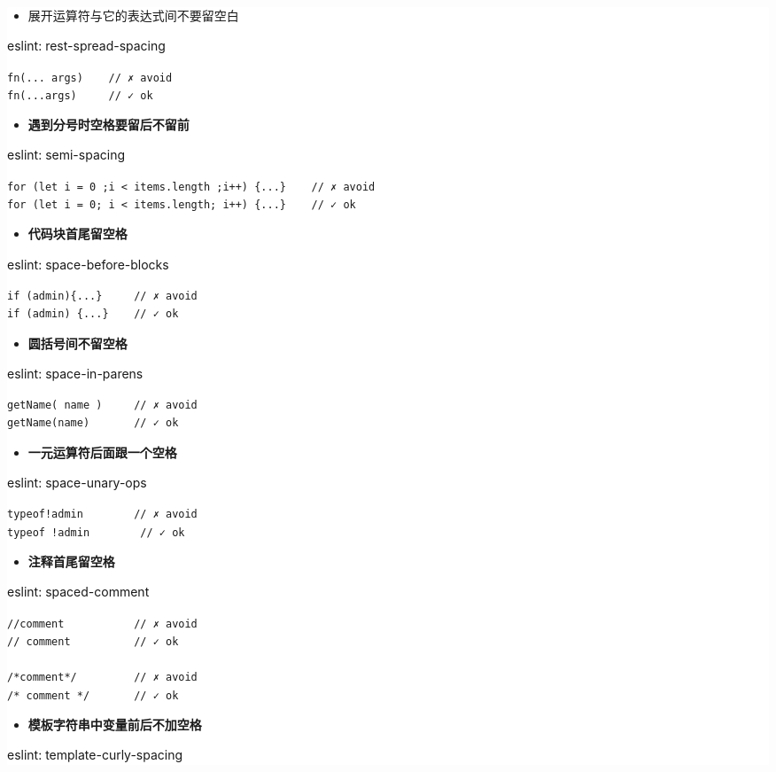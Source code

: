 * 展开运算符与它的表达式间不要留空白

eslint: rest-spread-spacing

```
fn(... args)    // ✗ avoid 
fn(...args)     // ✓ ok 
```

* **遇到分号时空格要留后不留前**

eslint: semi-spacing

```
for (let i = 0 ;i < items.length ;i++) {...}    // ✗ avoid 
for (let i = 0; i < items.length; i++) {...}    // ✓ ok 
```

* **代码块首尾留空格**

eslint: space-before-blocks

```
if (admin){...}     // ✗ avoid 
if (admin) {...}    // ✓ ok 
```

* **圆括号间不留空格** 

eslint: space-in-parens

```
getName( name )     // ✗ avoid 
getName(name)       // ✓ ok 
```

* **一元运算符后面跟一个空格**

eslint: space-unary-ops

```
typeof!admin        // ✗ avoid 
typeof !admin        // ✓ ok 
```

* **注释首尾留空格**

eslint: spaced-comment

```
//comment           // ✗ avoid 
// comment          // ✓ ok 
 
/*comment*/         // ✗ avoid 
/* comment */       // ✓ ok 

```

* **模板字符串中变量前后不加空格**

eslint: template-curly-spacing
